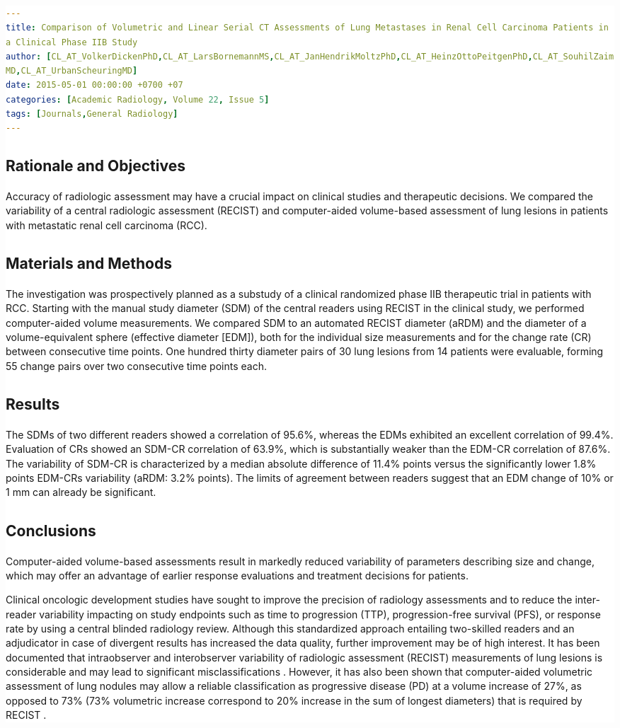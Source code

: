 ```yaml
---
title: Comparison of Volumetric and Linear Serial CT Assessments of Lung Metastases in Renal Cell Carcinoma Patients in a Clinical Phase IIB Study
author: [CL_AT_VolkerDickenPhD,CL_AT_LarsBornemannMS,CL_AT_JanHendrikMoltzPhD,CL_AT_HeinzOttoPeitgenPhD,CL_AT_SouhilZaimMD,CL_AT_UrbanScheuringMD]
date: 2015-05-01 00:00:00 +0700 +07
categories: [Academic Radiology, Volume 22, Issue 5]
tags: [Journals,General Radiology]
---
```

## Rationale and Objectives

Accuracy of radiologic assessment may have a crucial impact on clinical studies and therapeutic decisions. We compared the variability of a central radiologic assessment (RECIST) and computer-aided volume-based assessment of lung lesions in patients with metastatic renal cell carcinoma (RCC).

## Materials and Methods

The investigation was prospectively planned as a substudy of a clinical randomized phase IIB therapeutic trial in patients with RCC. Starting with the manual study diameter (SDM) of the central readers using RECIST in the clinical study, we performed computer-aided volume measurements. We compared SDM to an automated RECIST diameter (aRDM) and the diameter of a volume-equivalent sphere (effective diameter \[EDM\]), both for the individual size measurements and for the change rate (CR) between consecutive time points. One hundred thirty diameter pairs of 30 lung lesions from 14 patients were evaluable, forming 55 change pairs over two consecutive time points each.

## Results

The SDMs of two different readers showed a correlation of 95.6%, whereas the EDMs exhibited an excellent correlation of 99.4%. Evaluation of CRs showed an SDM-CR correlation of 63.9%, which is substantially weaker than the EDM-CR correlation of 87.6%. The variability of SDM-CR is characterized by a median absolute difference of 11.4% points versus the significantly lower 1.8% points EDM-CRs variability (aRDM: 3.2% points). The limits of agreement between readers suggest that an EDM change of 10% or 1 mm can already be significant.

## Conclusions

Computer-aided volume-based assessments result in markedly reduced variability of parameters describing size and change, which may offer an advantage of earlier response evaluations and treatment decisions for patients.

Clinical oncologic development studies have sought to improve the precision of radiology assessments and to reduce the inter-reader variability impacting on study endpoints such as time to progression (TTP), progression-free survival (PFS), or response rate by using a central blinded radiology review. Although this standardized approach entailing two-skilled readers and an adjudicator in case of divergent results has increased the data quality, further improvement may be of high interest. It has been documented that intraobserver and interobserver variability of radiologic assessment (RECIST) measurements of lung lesions is considerable and may lead to significant misclassifications . However, it has also been shown that computer-aided volumetric assessment of lung nodules may allow a reliable classification as progressive disease (PD) at a volume increase of 27%, as opposed to 73% (73% volumetric increase correspond to 20% increase in the sum of longest diameters) that is required by RECIST .
